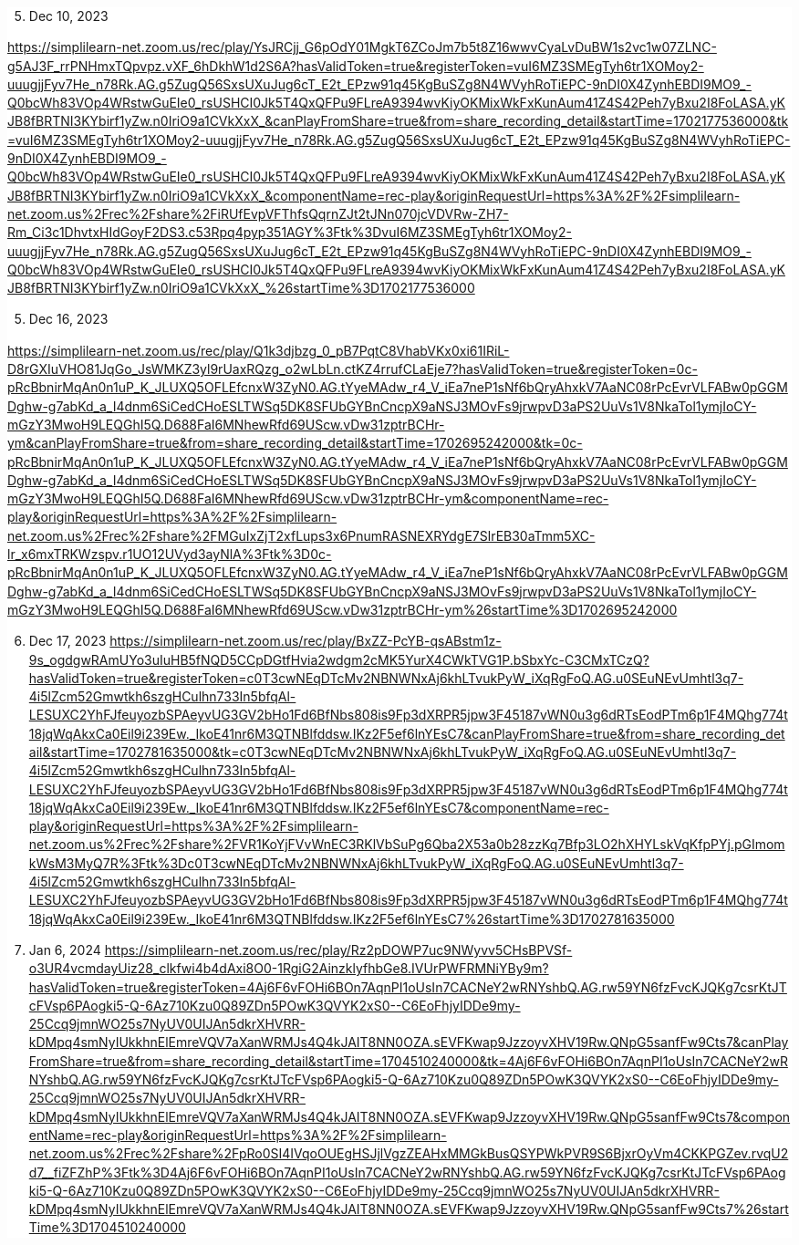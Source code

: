 5) Dec 10, 2023

https://simplilearn-net.zoom.us/rec/play/YsJRCjj_G6pOdY01MgkT6ZCoJm7b5t8Z16wwvCyaLvDuBW1s2vc1w07ZLNC-g5AJ3F_rrPNHmxTQpvpz.vXF_6hDkhW1d2S6A?hasValidToken=true&registerToken=vuI6MZ3SMEgTyh6tr1XOMoy2-uuugjjFyv7He_n78Rk.AG.g5ZugQ56SxsUXuJug6cT_E2t_EPzw91q45KgBuSZg8N4WVyhRoTiEPC-9nDI0X4ZynhEBDI9MO9_-Q0bcWh83VOp4WRstwGuEIe0_rsUSHCI0Jk5T4QxQFPu9FLreA9394wvKiyOKMixWkFxKunAum41Z4S42Peh7yBxu2I8FoLASA.yKJB8fBRTNI3KYbirf1yZw.n0IriO9a1CVkXxX_&canPlayFromShare=true&from=share_recording_detail&startTime=1702177536000&tk=vuI6MZ3SMEgTyh6tr1XOMoy2-uuugjjFyv7He_n78Rk.AG.g5ZugQ56SxsUXuJug6cT_E2t_EPzw91q45KgBuSZg8N4WVyhRoTiEPC-9nDI0X4ZynhEBDI9MO9_-Q0bcWh83VOp4WRstwGuEIe0_rsUSHCI0Jk5T4QxQFPu9FLreA9394wvKiyOKMixWkFxKunAum41Z4S42Peh7yBxu2I8FoLASA.yKJB8fBRTNI3KYbirf1yZw.n0IriO9a1CVkXxX_&componentName=rec-play&originRequestUrl=https%3A%2F%2Fsimplilearn-net.zoom.us%2Frec%2Fshare%2FiRUfEvpVFThfsQqrnZJt2tJNn070jcVDVRw-ZH7-Rm_Ci3c1DhvtxHIdGoyF2DS3.c53Rpq4pyp351AGY%3Ftk%3DvuI6MZ3SMEgTyh6tr1XOMoy2-uuugjjFyv7He_n78Rk.AG.g5ZugQ56SxsUXuJug6cT_E2t_EPzw91q45KgBuSZg8N4WVyhRoTiEPC-9nDI0X4ZynhEBDI9MO9_-Q0bcWh83VOp4WRstwGuEIe0_rsUSHCI0Jk5T4QxQFPu9FLreA9394wvKiyOKMixWkFxKunAum41Z4S42Peh7yBxu2I8FoLASA.yKJB8fBRTNI3KYbirf1yZw.n0IriO9a1CVkXxX_%26startTime%3D1702177536000

5) Dec 16, 2023

https://simplilearn-net.zoom.us/rec/play/Q1k3djbzg_0_pB7PqtC8VhabVKx0xi61IRiL-D8rGXIuVHO81JqGo_JsWMKZ3yl9rUaxRQzg_o2wLbLn.ctKZ4rrufCLaEje7?hasValidToken=true&registerToken=0c-pRcBbnirMqAn0n1uP_K_JLUXQ5OFLEfcnxW3ZyN0.AG.tYyeMAdw_r4_V_iEa7neP1sNf6bQryAhxkV7AaNC08rPcEvrVLFABw0pGGMDghw-g7abKd_a_I4dnm6SiCedCHoESLTWSq5DK8SFUbGYBnCncpX9aNSJ3MOvFs9jrwpvD3aPS2UuVs1V8NkaTol1ymjIoCY-mGzY3MwoH9LEQGhI5Q.D688FaI6MNhewRfd69UScw.vDw31zptrBCHr-ym&canPlayFromShare=true&from=share_recording_detail&startTime=1702695242000&tk=0c-pRcBbnirMqAn0n1uP_K_JLUXQ5OFLEfcnxW3ZyN0.AG.tYyeMAdw_r4_V_iEa7neP1sNf6bQryAhxkV7AaNC08rPcEvrVLFABw0pGGMDghw-g7abKd_a_I4dnm6SiCedCHoESLTWSq5DK8SFUbGYBnCncpX9aNSJ3MOvFs9jrwpvD3aPS2UuVs1V8NkaTol1ymjIoCY-mGzY3MwoH9LEQGhI5Q.D688FaI6MNhewRfd69UScw.vDw31zptrBCHr-ym&componentName=rec-play&originRequestUrl=https%3A%2F%2Fsimplilearn-net.zoom.us%2Frec%2Fshare%2FMGuIxZjT2xfLups3x6PnumRASNEXRYdgE7SlrEB30aTmm5XC-lr_x6mxTRKWzspv.r1UO12UVyd3ayNlA%3Ftk%3D0c-pRcBbnirMqAn0n1uP_K_JLUXQ5OFLEfcnxW3ZyN0.AG.tYyeMAdw_r4_V_iEa7neP1sNf6bQryAhxkV7AaNC08rPcEvrVLFABw0pGGMDghw-g7abKd_a_I4dnm6SiCedCHoESLTWSq5DK8SFUbGYBnCncpX9aNSJ3MOvFs9jrwpvD3aPS2UuVs1V8NkaTol1ymjIoCY-mGzY3MwoH9LEQGhI5Q.D688FaI6MNhewRfd69UScw.vDw31zptrBCHr-ym%26startTime%3D1702695242000

6) Dec 17, 2023
https://simplilearn-net.zoom.us/rec/play/BxZZ-PcYB-qsABstm1z-9s_ogdgwRAmUYo3uIuHB5fNQD5CCpDGtfHvia2wdgm2cMK5YurX4CWkTVG1P.bSbxYc-C3CMxTCzQ?hasValidToken=true&registerToken=c0T3cwNEqDTcMv2NBNWNxAj6khLTvukPyW_iXqRgFoQ.AG.u0SEuNEvUmhtl3q7-4i5lZcm52Gmwtkh6szgHCulhn733In5bfqAl-LESUXC2YhFJfeuyozbSPAeyvUG3GV2bHo1Fd6BfNbs808is9Fp3dXRPR5jpw3F45187vWN0u3g6dRTsEodPTm6p1F4MQhg774t18jqWqAkxCa0Eil9i239Ew._IkoE41nr6M3QTNBlfddsw.IKz2F5ef6lnYEsC7&canPlayFromShare=true&from=share_recording_detail&startTime=1702781635000&tk=c0T3cwNEqDTcMv2NBNWNxAj6khLTvukPyW_iXqRgFoQ.AG.u0SEuNEvUmhtl3q7-4i5lZcm52Gmwtkh6szgHCulhn733In5bfqAl-LESUXC2YhFJfeuyozbSPAeyvUG3GV2bHo1Fd6BfNbs808is9Fp3dXRPR5jpw3F45187vWN0u3g6dRTsEodPTm6p1F4MQhg774t18jqWqAkxCa0Eil9i239Ew._IkoE41nr6M3QTNBlfddsw.IKz2F5ef6lnYEsC7&componentName=rec-play&originRequestUrl=https%3A%2F%2Fsimplilearn-net.zoom.us%2Frec%2Fshare%2FVR1KoYjFVvWnEC3RKlVbSuPg6Qba2X53a0b28zzKq7Bfp3LO2hXHYLskVqKfpPYj.pGImomkWsM3MyQ7R%3Ftk%3Dc0T3cwNEqDTcMv2NBNWNxAj6khLTvukPyW_iXqRgFoQ.AG.u0SEuNEvUmhtl3q7-4i5lZcm52Gmwtkh6szgHCulhn733In5bfqAl-LESUXC2YhFJfeuyozbSPAeyvUG3GV2bHo1Fd6BfNbs808is9Fp3dXRPR5jpw3F45187vWN0u3g6dRTsEodPTm6p1F4MQhg774t18jqWqAkxCa0Eil9i239Ew._IkoE41nr6M3QTNBlfddsw.IKz2F5ef6lnYEsC7%26startTime%3D1702781635000


7)  Jan 6, 2024
https://simplilearn-net.zoom.us/rec/play/Rz2pDOWP7uc9NWyvv5CHsBPVSf-o3UR4vcmdayUiz28_clkfwi4b4dAxi8O0-1RgiG2AinzklyfhbGe8.IVUrPWFRMNiYBy9m?hasValidToken=true&registerToken=4Aj6F6vFOHi6BOn7AqnPI1oUsIn7CACNeY2wRNYshbQ.AG.rw59YN6fzFvcKJQKg7csrKtJTcFVsp6PAogki5-Q-6Az710Kzu0Q89ZDn5POwK3QVYK2xS0--C6EoFhjyIDDe9my-25Ccq9jmnWO25s7NyUV0UIJAn5dkrXHVRR-kDMpq4smNyIUkkhnElEmreVQV7aXanWRMJs4Q4kJAIT8NN0OZA.sEVFKwap9JzzoyvXHV19Rw.QNpG5sanfFw9Cts7&canPlayFromShare=true&from=share_recording_detail&startTime=1704510240000&tk=4Aj6F6vFOHi6BOn7AqnPI1oUsIn7CACNeY2wRNYshbQ.AG.rw59YN6fzFvcKJQKg7csrKtJTcFVsp6PAogki5-Q-6Az710Kzu0Q89ZDn5POwK3QVYK2xS0--C6EoFhjyIDDe9my-25Ccq9jmnWO25s7NyUV0UIJAn5dkrXHVRR-kDMpq4smNyIUkkhnElEmreVQV7aXanWRMJs4Q4kJAIT8NN0OZA.sEVFKwap9JzzoyvXHV19Rw.QNpG5sanfFw9Cts7&componentName=rec-play&originRequestUrl=https%3A%2F%2Fsimplilearn-net.zoom.us%2Frec%2Fshare%2FpRo0SI4IVqoOUEgHSJjlVgzZEAHxMMGkBusQSYPWkPVR9S6BjxrOyVm4CKKPGZev.rvqU2d7__fiZFZhP%3Ftk%3D4Aj6F6vFOHi6BOn7AqnPI1oUsIn7CACNeY2wRNYshbQ.AG.rw59YN6fzFvcKJQKg7csrKtJTcFVsp6PAogki5-Q-6Az710Kzu0Q89ZDn5POwK3QVYK2xS0--C6EoFhjyIDDe9my-25Ccq9jmnWO25s7NyUV0UIJAn5dkrXHVRR-kDMpq4smNyIUkkhnElEmreVQV7aXanWRMJs4Q4kJAIT8NN0OZA.sEVFKwap9JzzoyvXHV19Rw.QNpG5sanfFw9Cts7%26startTime%3D1704510240000
